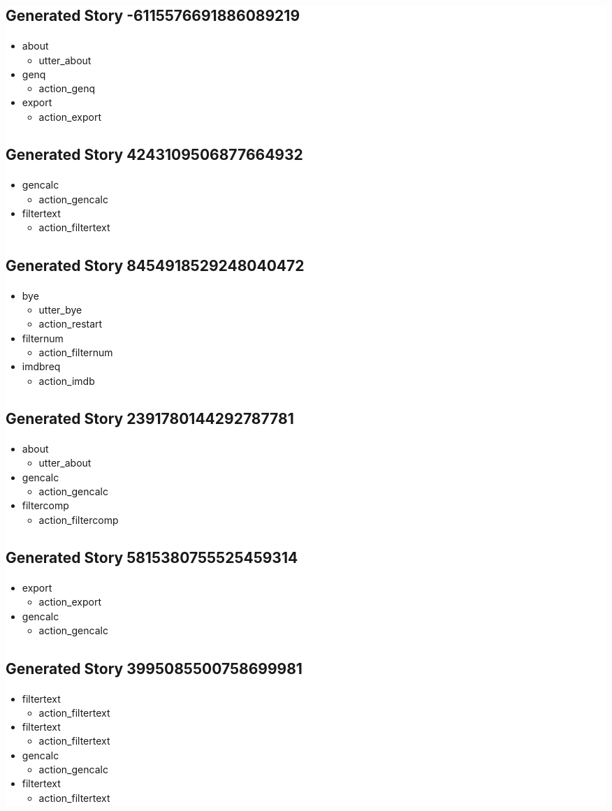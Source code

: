 ## Generated Story -6115576691886089219
* about
    - utter_about
* genq
    - action_genq
* export
    - action_export

## Generated Story 4243109506877664932
* gencalc
    - action_gencalc
* filtertext
    - action_filtertext

## Generated Story 8454918529248040472
* bye
    - utter_bye
    - action_restart
* filternum
    - action_filternum
* imdbreq
    - action_imdb

## Generated Story 2391780144292787781
* about
    - utter_about
* gencalc
    - action_gencalc
* filtercomp
    - action_filtercomp

## Generated Story 5815380755525459314
* export
    - action_export
* gencalc
    - action_gencalc

## Generated Story 3995085500758699981
* filtertext
    - action_filtertext
* filtertext
    - action_filtertext
* gencalc
    - action_gencalc
* filtertext
    - action_filtertext
